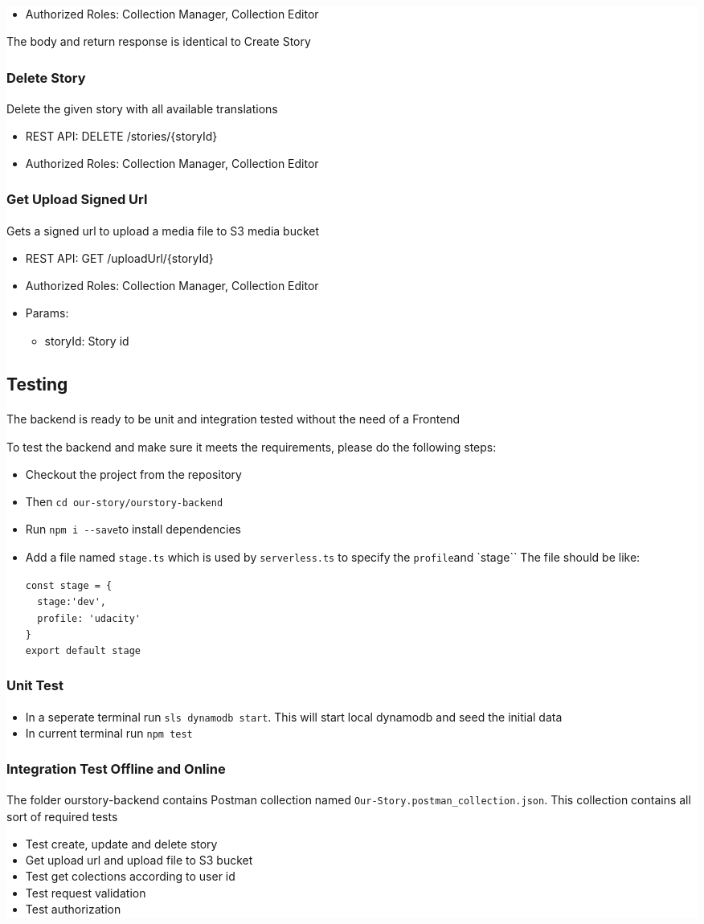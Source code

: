 - Authorized Roles: Collection Manager, Collection Editor

The body and return response is identical to Create Story

### Delete Story

Delete the given story with all available translations

- REST API: DELETE /stories/{storyId}

- Authorized Roles: Collection Manager, Collection Editor

### Get Upload Signed Url

Gets a signed url to upload a media file to S3 media bucket

- REST API: GET /uploadUrl/{storyId}

- Authorized Roles: Collection Manager, Collection Editor

- Params:

  - storyId: Story id

## Testing

The backend is ready to be unit and integration tested without the need of a Frontend

To test the backend and make sure it meets the requirements, please do the following steps:

- Checkout the project from the repository
- Then `cd our-story/ourstory-backend`
- Run `npm i --save`to install dependencies
- Add a file named `stage.ts` which is used by `serverless.ts` to specify the `profile`and `stage``
  The file should be like:

  ```
  const stage = {
    stage:'dev',
    profile: 'udacity'
  }
  export default stage

  ```

### Unit Test

- In a seperate terminal run `sls dynamodb start`. This will start local dynamodb and seed the initial data
- In current terminal run `npm test`

### Integration Test Offline and Online

The folder ourstory-backend contains Postman collection named `Our-Story.postman_collection.json`.
This collection contains all sort of required tests

- Test create, update and delete story
- Get upload url and upload file to S3 bucket
- Test get colections according to user id
- Test request validation
- Test authorization
